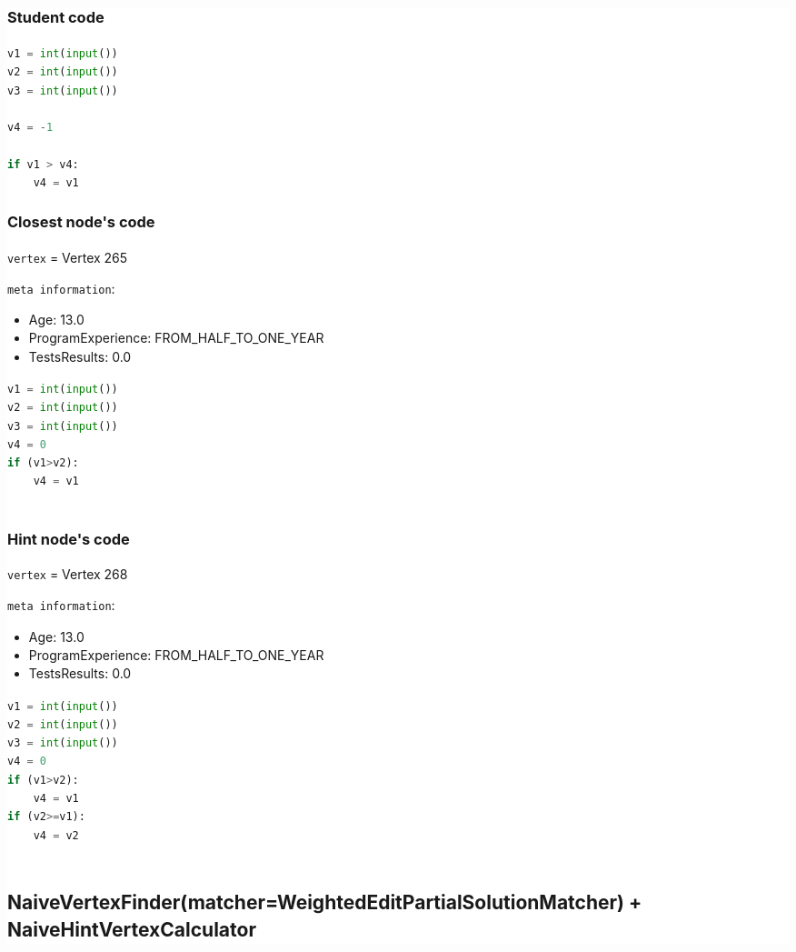 ### Student code
```python
v1 = int(input())
v2 = int(input())
v3 = int(input())

v4 = -1

if v1 > v4:
    v4 = v1

```

### Closest node's code
`vertex` = Vertex 265

`meta information`:
* Age: 13.0
* ProgramExperience: FROM_HALF_TO_ONE_YEAR
* TestsResults: 0.0


```python
v1 = int(input())
v2 = int(input())
v3 = int(input())
v4 = 0
if (v1>v2):
    v4 = v1
    
```

### Hint node's code 
`vertex` = Vertex 268

`meta information`:
* Age: 13.0
* ProgramExperience: FROM_HALF_TO_ONE_YEAR
* TestsResults: 0.0


```python
v1 = int(input())
v2 = int(input())
v3 = int(input())
v4 = 0
if (v1>v2):
    v4 = v1
if (v2>=v1):
    v4 = v2
    
```
## NaiveVertexFinder(matcher=WeightedEditPartialSolutionMatcher) + NaiveHintVertexCalculator
